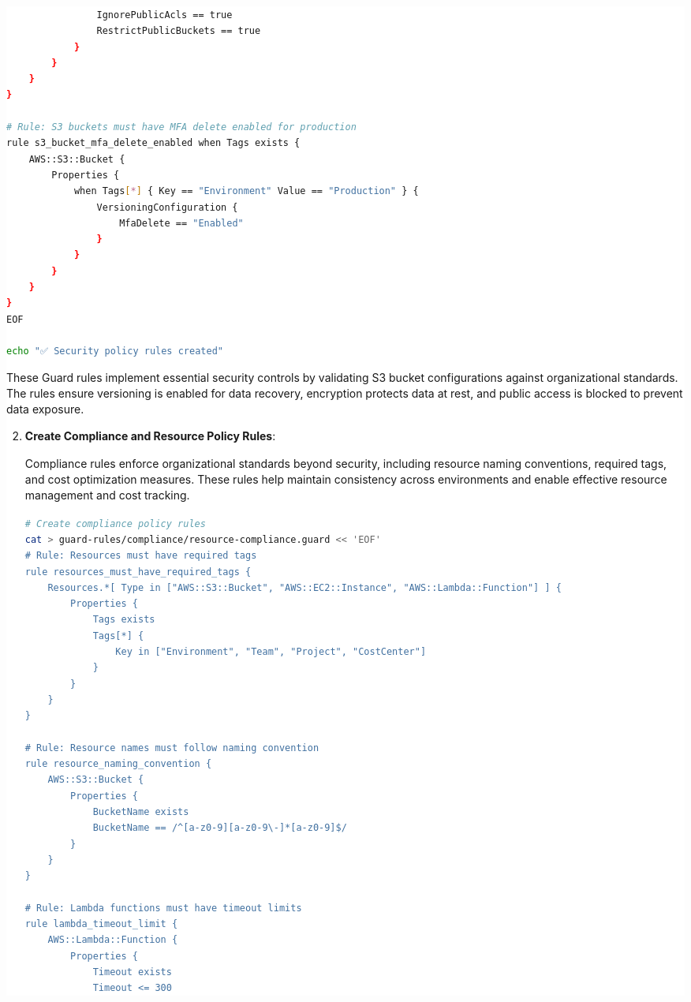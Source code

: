    ```bash
                   IgnorePublicAcls == true
                   RestrictPublicBuckets == true
               }
           }
       }
   }
   
   # Rule: S3 buckets must have MFA delete enabled for production
   rule s3_bucket_mfa_delete_enabled when Tags exists {
       AWS::S3::Bucket {
           Properties {
               when Tags[*] { Key == "Environment" Value == "Production" } {
                   VersioningConfiguration {
                       MfaDelete == "Enabled"
                   }
               }
           }
       }
   }
   EOF
   
   echo "✅ Security policy rules created"
   ```

   These Guard rules implement essential security controls by validating S3 bucket configurations against organizational standards. The rules ensure versioning is enabled for data recovery, encryption protects data at rest, and public access is blocked to prevent data exposure.

2. **Create Compliance and Resource Policy Rules**:

   Compliance rules enforce organizational standards beyond security, including resource naming conventions, required tags, and cost optimization measures. These rules help maintain consistency across environments and enable effective resource management and cost tracking.

   ```bash
   # Create compliance policy rules
   cat > guard-rules/compliance/resource-compliance.guard << 'EOF'
   # Rule: Resources must have required tags
   rule resources_must_have_required_tags {
       Resources.*[ Type in ["AWS::S3::Bucket", "AWS::EC2::Instance", "AWS::Lambda::Function"] ] {
           Properties {
               Tags exists
               Tags[*] {
                   Key in ["Environment", "Team", "Project", "CostCenter"]
               }
           }
       }
   }
   
   # Rule: Resource names must follow naming convention
   rule resource_naming_convention {
       AWS::S3::Bucket {
           Properties {
               BucketName exists
               BucketName == /^[a-z0-9][a-z0-9\-]*[a-z0-9]$/
           }
       }
   }
   
   # Rule: Lambda functions must have timeout limits
   rule lambda_timeout_limit {
       AWS::Lambda::Function {
           Properties {
               Timeout exists
               Timeout <= 300
   ```